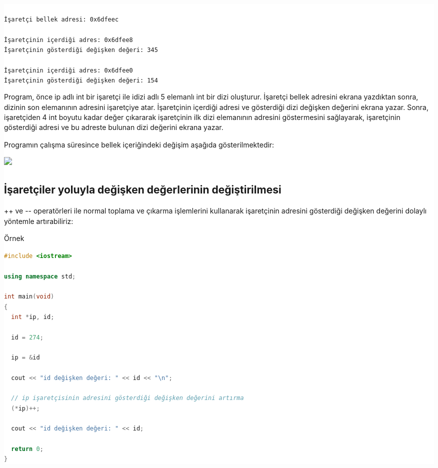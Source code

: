 ```

İşaretçi bellek adresi: 0x6dfeec

İşaretçinin içerdiği adres: 0x6dfee8
İşaretçinin gösterdiği değişken değeri: 345

İşaretçinin içerdiği adres: 0x6dfee0
İşaretçinin gösterdiği değişken değeri: 154

```

Program, önce ip adlı int bir işaretçi ile idizi adlı 5 elemanlı int bir dizi oluşturur. İşaretçi bellek adresini ekrana yazdıktan sonra, dizinin son elemanının adresini işaretçiye atar. İşaretçinin içerdiği adresi ve gösterdiği dizi değişken değerini ekrana yazar. Sonra, işaretçiden 4 int boyutu kadar değer çıkararak işaretçinin ilk dizi elemanının adresini göstermesini sağlayarak, işaretçinin gösterdiği adresi ve bu adreste bulunan dizi değerini ekrana yazar.

Programın çalışma süresince bellek içeriğindeki değişim aşağıda gösterilmektedir:

![](cprog/isaretci003.png)

## İşaretçiler yoluyla değişken değerlerinin değiştirilmesi

++ ve -- operatörleri ile normal toplama ve çıkarma işlemlerini kullanarak işaretçinin adresini gösterdiği değişken değerini dolaylı yöntemle artırabiliriz:

Örnek

```c++
#include <iostream>

using namespace std;

int main(void)
{
  int *ip, id;

  id = 274;

  ip = &id

  cout << "id değişken değeri: " << id << "\n";

  // ip işaretçisinin adresini gösterdiği değişken değerini artırma
  (*ip)++;

  cout << "id değişken değeri: " << id;

  return 0;
}


```
